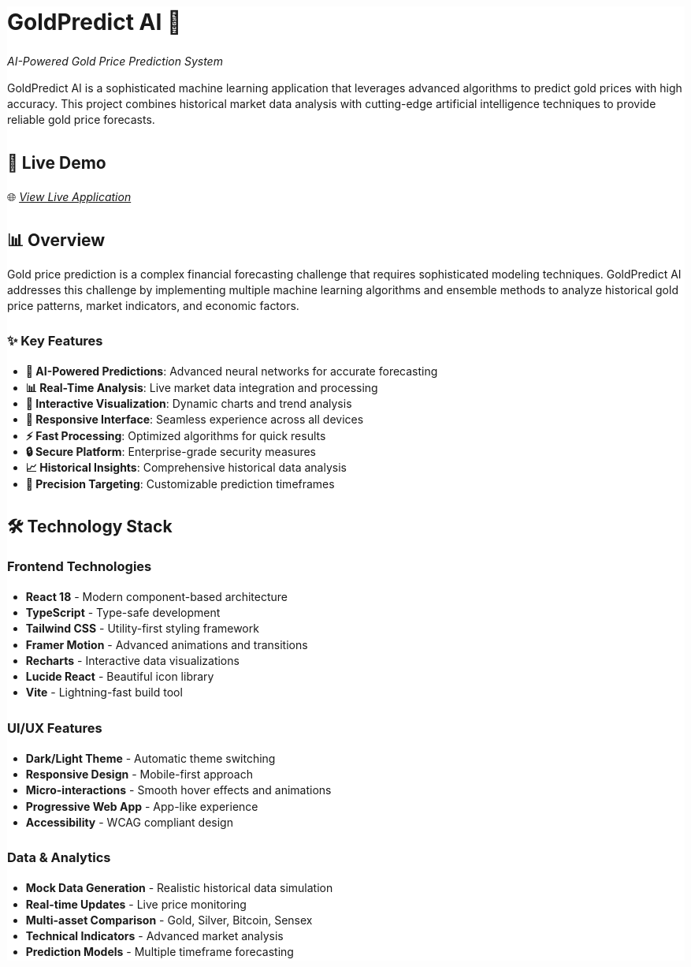 # GoldPredict AI 🥇

*AI-Powered Gold Price Prediction System*

GoldPredict AI is a sophisticated machine learning application that leverages advanced algorithms to predict gold prices with high accuracy. This project combines historical market data analysis with cutting-edge artificial intelligence techniques to provide reliable gold price forecasts.

## 🚀 Live Demo

🌐 *[View Live Application](https://preeminent-druid-c2806f.netlify.app/)*

## 📊 Overview

Gold price prediction is a complex financial forecasting challenge that requires sophisticated modeling techniques. GoldPredict AI addresses this challenge by implementing multiple machine learning algorithms and ensemble methods to analyze historical gold price patterns, market indicators, and economic factors.

### ✨ Key Features

- **🔮 AI-Powered Predictions**: Advanced neural networks for accurate forecasting
- **📊 Real-Time Analysis**: Live market data integration and processing
- **🎨 Interactive Visualization**: Dynamic charts and trend analysis
- **📱 Responsive Interface**: Seamless experience across all devices
- **⚡ Fast Processing**: Optimized algorithms for quick results
- **🔒 Secure Platform**: Enterprise-grade security measures
- **📈 Historical Insights**: Comprehensive historical data analysis
- **🎯 Precision Targeting**: Customizable prediction timeframes

## 🛠 Technology Stack

### Frontend Technologies
- **React 18** - Modern component-based architecture
- **TypeScript** - Type-safe development
- **Tailwind CSS** - Utility-first styling framework
- **Framer Motion** - Advanced animations and transitions
- **Recharts** - Interactive data visualizations
- **Lucide React** - Beautiful icon library
- **Vite** - Lightning-fast build tool

### UI/UX Features
- **Dark/Light Theme** - Automatic theme switching
- **Responsive Design** - Mobile-first approach
- **Micro-interactions** - Smooth hover effects and animations
- **Progressive Web App** - App-like experience
- **Accessibility** - WCAG compliant design

### Data & Analytics
- **Mock Data Generation** - Realistic historical data simulation
- **Real-time Updates** - Live price monitoring
- **Multi-asset Comparison** - Gold, Silver, Bitcoin, Sensex
- **Technical Indicators** - Advanced market analysis
- **Prediction Models** - Multiple timeframe forecasting
